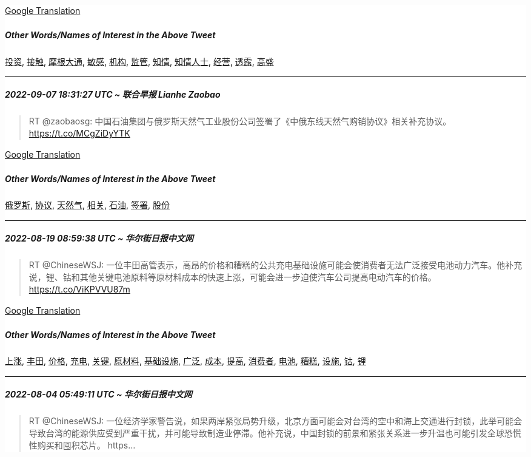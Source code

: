 [Google Translation](https://translate.google.com/?hi=en&tab=TT&sl=zh-CN&tl=en&op=translate&text=RT+%40ChineseWSJ%3A+%23%E7%8B%AC%E5%AE%B6+%E6%8D%AE%E7%9F%A5%E6%83%85%E4%BA%BA%E5%A3%AB%E9%80%8F%E9%9C%B2%EF%BC%8C%E4%B8%AD%E5%9B%BD%E8%AF%81%E7%9B%91%E4%BC%9A%E5%B7%B2%E7%BB%8F%E9%80%9A%E7%9F%A5%E5%9C%A8%E5%8D%8E%E7%BB%8F%E8%90%A5%E7%9A%84%E6%8A%95%E8%B5%84%E9%93%B6%E8%A1%8C%EF%BC%8C%E5%9C%A8%E4%B8%8B%E4%B8%AA%E6%9C%88%E4%B8%BE%E8%A1%8C%E4%BA%8C%E5%8D%81%E5%A4%A7%E4%B9%8B%E5%89%8D%EF%BC%8C%E9%81%BF%E5%85%8D%E5%8F%91%E8%A1%A8%E5%90%AB%E6%94%BF%E6%B2%BB%E6%95%8F%E6%84%9F%E5%86%85%E5%AE%B9%E7%9A%84%E7%A0%94%E7%A9%B6%E6%8A%A5%E5%91%8A%E3%80%82%E8%BF%99%E4%BA%9B%E4%BA%BA%E5%A3%AB%E8%A1%A5%E5%85%85%E8%AF%B4%EF%BC%8C%E9%AB%98%E7%9B%9B%E9%9B%86%E5%9B%A2%E5%92%8C%E6%91%A9%E6%A0%B9%E5%A4%A7%E9%80%9A%E7%9A%84%E5%9C%A8%E5%8D%8E%E4%B8%9A%E5%8A%A1%E4%B9%9F%E5%9C%A8%E8%AF%A5%E7%9B%91%E7%AE%A1%E6%9C%BA%E6%9E%84%E6%8E%A5%E8%A7%A6%E4%B9%8B%E5%88%97%E3%80%82https%3A%2F%2Ft.co%2FViSY7M7lJC)
##### Other Words/Names of Interest in the Above Tweet
[投资](投资.md), [接触](接触.md), [摩根大通](摩根大通.md), [敏感](敏感.md), [机构](机构.md), [监管](监管.md), [知情](知情.md), [知情人士](知情人士.md), [经营](经营.md), [透露](透露.md), [高盛](高盛.md)
___
##### 2022-09-07 18:31:27 UTC ~ 联合早报 Lianhe Zaobao
> RT @zaobaosg: 中国石油集团与俄罗斯天然气工业股份公司签署了《中俄东线天然气购销协议》相关补充协议。https://t.co/MCgZiDyYTK

[Google Translation](https://translate.google.com/?hi=en&tab=TT&sl=zh-CN&tl=en&op=translate&text=RT+%40zaobaosg%3A+%E4%B8%AD%E5%9B%BD%E7%9F%B3%E6%B2%B9%E9%9B%86%E5%9B%A2%E4%B8%8E%E4%BF%84%E7%BD%97%E6%96%AF%E5%A4%A9%E7%84%B6%E6%B0%94%E5%B7%A5%E4%B8%9A%E8%82%A1%E4%BB%BD%E5%85%AC%E5%8F%B8%E7%AD%BE%E7%BD%B2%E4%BA%86%E3%80%8A%E4%B8%AD%E4%BF%84%E4%B8%9C%E7%BA%BF%E5%A4%A9%E7%84%B6%E6%B0%94%E8%B4%AD%E9%94%80%E5%8D%8F%E8%AE%AE%E3%80%8B%E7%9B%B8%E5%85%B3%E8%A1%A5%E5%85%85%E5%8D%8F%E8%AE%AE%E3%80%82https%3A%2F%2Ft.co%2FMCgZiDyYTK)
##### Other Words/Names of Interest in the Above Tweet
[俄罗斯](俄罗斯.md), [协议](协议.md), [天然气](天然气.md), [相关](相关.md), [石油](石油.md), [签署](签署.md), [股份](股份.md)
___
##### 2022-08-19 08:59:38 UTC ~ 华尔街日报中文网
> RT @ChineseWSJ: 一位丰田高管表示，高昂的价格和糟糕的公共充电基础设施可能会使消费者无法广泛接受电池动力汽车。他补充说，锂、钴和其他关键电池原料等原材料成本的快速上涨，可能会进一步迫使汽车公司提高电动汽车的价格。https://t.co/ViKPVVU87m

[Google Translation](https://translate.google.com/?hi=en&tab=TT&sl=zh-CN&tl=en&op=translate&text=RT+%40ChineseWSJ%3A+%E4%B8%80%E4%BD%8D%E4%B8%B0%E7%94%B0%E9%AB%98%E7%AE%A1%E8%A1%A8%E7%A4%BA%EF%BC%8C%E9%AB%98%E6%98%82%E7%9A%84%E4%BB%B7%E6%A0%BC%E5%92%8C%E7%B3%9F%E7%B3%95%E7%9A%84%E5%85%AC%E5%85%B1%E5%85%85%E7%94%B5%E5%9F%BA%E7%A1%80%E8%AE%BE%E6%96%BD%E5%8F%AF%E8%83%BD%E4%BC%9A%E4%BD%BF%E6%B6%88%E8%B4%B9%E8%80%85%E6%97%A0%E6%B3%95%E5%B9%BF%E6%B3%9B%E6%8E%A5%E5%8F%97%E7%94%B5%E6%B1%A0%E5%8A%A8%E5%8A%9B%E6%B1%BD%E8%BD%A6%E3%80%82%E4%BB%96%E8%A1%A5%E5%85%85%E8%AF%B4%EF%BC%8C%E9%94%82%E3%80%81%E9%92%B4%E5%92%8C%E5%85%B6%E4%BB%96%E5%85%B3%E9%94%AE%E7%94%B5%E6%B1%A0%E5%8E%9F%E6%96%99%E7%AD%89%E5%8E%9F%E6%9D%90%E6%96%99%E6%88%90%E6%9C%AC%E7%9A%84%E5%BF%AB%E9%80%9F%E4%B8%8A%E6%B6%A8%EF%BC%8C%E5%8F%AF%E8%83%BD%E4%BC%9A%E8%BF%9B%E4%B8%80%E6%AD%A5%E8%BF%AB%E4%BD%BF%E6%B1%BD%E8%BD%A6%E5%85%AC%E5%8F%B8%E6%8F%90%E9%AB%98%E7%94%B5%E5%8A%A8%E6%B1%BD%E8%BD%A6%E7%9A%84%E4%BB%B7%E6%A0%BC%E3%80%82https%3A%2F%2Ft.co%2FViKPVVU87m)
##### Other Words/Names of Interest in the Above Tweet
[上涨](上涨.md), [丰田](丰田.md), [价格](价格.md), [充电](充电.md), [关键](关键.md), [原材料](原材料.md), [基础设施](基础设施.md), [广泛](广泛.md), [成本](成本.md), [提高](提高.md), [消费者](消费者.md), [电池](电池.md), [糟糕](糟糕.md), [设施](设施.md), [钴](钴.md), [锂](锂.md)
___
##### 2022-08-04 05:49:11 UTC ~ 华尔街日报中文网
> RT @ChineseWSJ: 一位经济学家警告说，如果两岸紧张局势升级，北京方面可能会对台湾的空中和海上交通进行封锁，此举可能会导致台湾的能源供应受到严重干扰，并可能导致制造业停滞。他补充说，中国封锁的前景和紧张关系进一步升温也可能引发全球恐慌性购买和囤积芯片。 https…
